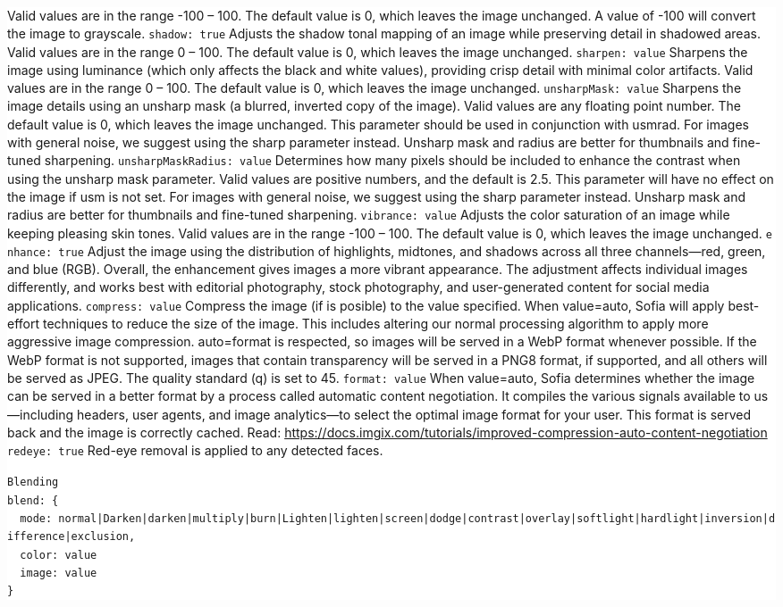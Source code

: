 Valid values are in the range -100 – 100. The default value is 0, which leaves the image unchanged. A value of -100 will convert the image to grayscale.
`shadow: true`
Adjusts the shadow tonal mapping of an image while preserving detail in shadowed areas.
Valid values are in the range 0 – 100. The default value is 0, which leaves the image unchanged.
`sharpen: value`
Sharpens the image using luminance (which only affects the black and white values), providing crisp detail with minimal color artifacts.
Valid values are in the range 0 – 100. The default value is 0, which leaves the image unchanged.
`unsharpMask: value`
Sharpens the image details using an unsharp mask (a blurred, inverted copy of the image).
Valid values are any floating point number. The default value is 0, which leaves the image unchanged. This parameter should be used in conjunction with usmrad.
For images with general noise, we suggest using the sharp parameter instead. Unsharp mask and radius are better for thumbnails and fine-tuned sharpening.
`unsharpMaskRadius: value`
Determines how many pixels should be included to enhance the contrast when using the unsharp mask parameter.
Valid values are positive numbers, and the default is 2.5. This parameter will have no effect on the image if usm is not set.
For images with general noise, we suggest using the sharp parameter instead. Unsharp mask and radius are better for thumbnails and fine-tuned sharpening.
`vibrance: value`
Adjusts the color saturation of an image while keeping pleasing skin tones.
Valid values are in the range -100 – 100. The default value is 0, which leaves the image unchanged.
`enhance: true`
Adjust the image using the distribution of highlights, midtones, and shadows across all three channels—red, green, and blue (RGB). Overall, the enhancement gives images a more vibrant appearance.
The adjustment affects individual images differently, and works best with editorial photography, stock photography, and user-generated content for social media applications.
`compress: value`
Compress the image (if is posible) to the value specified.
When value=auto, Sofia will apply best-effort techniques to reduce the size of the image. This includes altering our normal processing algorithm to apply more aggressive image compression. auto=format is respected, so images will be served in a WebP format whenever possible. If the WebP format is not supported, images that contain transparency will be served in a PNG8 format, if supported, and all others will be served as JPEG. The quality standard (q) is set to 45.
`format: value`
When value=auto, Sofia determines whether the image can be served in a better format by a process called automatic content negotiation. It compiles the various signals available to us—including headers, user agents, and image analytics—to select the optimal image format for your user. This format is served back and the image is correctly cached.
Read: https://docs.imgix.com/tutorials/improved-compression-auto-content-negotiation
`redeye: true`
Red-eye removal is applied to any detected faces.
```
Blending
blend: {
  mode: normal|Darken|darken|multiply|burn|Lighten|lighten|screen|dodge|contrast|overlay|softlight|hardlight|inversion|difference|exclusion,
  color: value
  image: value
}
```

